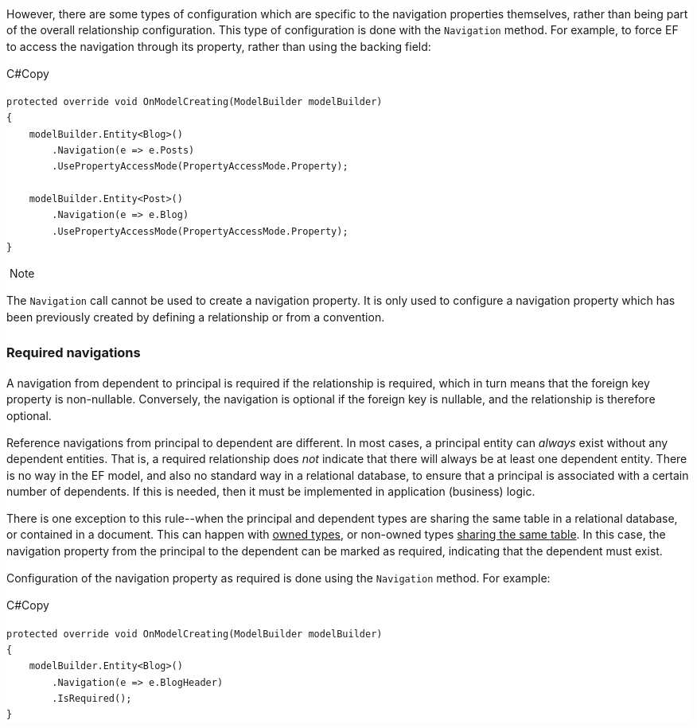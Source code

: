 However, there are some types of configuration which are specific to the navigation properties themselves, rather than being part of the overall relationship configuration. This type of configuration is done with the `Navigation` method. For example, to force EF to access the navigation through its property, rather than using the backing field:

C#Copy

```
protected override void OnModelCreating(ModelBuilder modelBuilder)
{
    modelBuilder.Entity<Blog>()
        .Navigation(e => e.Posts)
        .UsePropertyAccessMode(PropertyAccessMode.Property);

    modelBuilder.Entity<Post>()
        .Navigation(e => e.Blog)
        .UsePropertyAccessMode(PropertyAccessMode.Property);
}
```

 Note

The `Navigation` call cannot be used to create a navigation property. It is only used to configure a navigation property which has been previously created by defining a relationship or from a convention.

[](https://learn.microsoft.com/en-us/ef/core/modeling/relationships/navigations#required-navigations)

### Required navigations

A navigation from dependent to principal is required if the relationship is required, which in turn means that the foreign key property is non-nullable. Conversely, the navigation is optional if the foreign key is nullable, and the relationship is therefore optional.

Reference navigations from principal to dependent are different. In most cases, a principal entity can _always_ exist without any dependent entities. That is, a required relationship does _not_ indicate that there will always be at least one dependent entity. There is no way in the EF model, and also no standard way in a relational database, to ensure that a principal is associated with a certain number of dependents. If this is needed, then it must be implemented in application (business) logic.

There is one exception to this rule--when the principal and dependent types are sharing the same table in a relational database, or contained in a document. This can happen with [owned types](https://learn.microsoft.com/en-us/ef/core/modeling/owned-entities), or non-owned types [sharing the same table](https://learn.microsoft.com/en-us/ef/core/modeling/table-splitting). In this case, the navigation property from the principal to the dependent can be marked as required, indicating that the dependent must exist.

Configuration of the navigation property as required is done using the `Navigation` method. For example:

C#Copy

```
protected override void OnModelCreating(ModelBuilder modelBuilder)
{
    modelBuilder.Entity<Blog>()
        .Navigation(e => e.BlogHeader)
        .IsRequired();
}
```